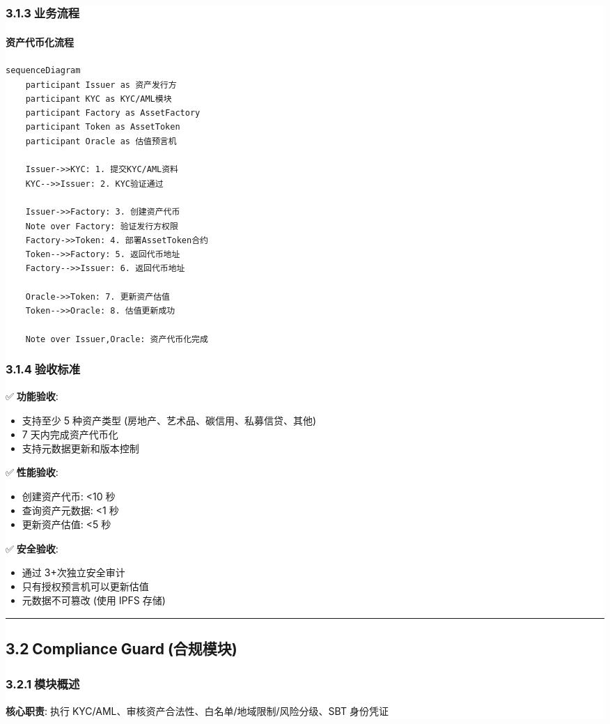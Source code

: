 ### 3.1.3 业务流程

#### 资产代币化流程

```mermaid
sequenceDiagram
    participant Issuer as 资产发行方
    participant KYC as KYC/AML模块
    participant Factory as AssetFactory
    participant Token as AssetToken
    participant Oracle as 估值预言机

    Issuer->>KYC: 1. 提交KYC/AML资料
    KYC-->>Issuer: 2. KYC验证通过

    Issuer->>Factory: 3. 创建资产代币
    Note over Factory: 验证发行方权限
    Factory->>Token: 4. 部署AssetToken合约
    Token-->>Factory: 5. 返回代币地址
    Factory-->>Issuer: 6. 返回代币地址

    Oracle->>Token: 7. 更新资产估值
    Token-->>Oracle: 8. 估值更新成功

    Note over Issuer,Oracle: 资产代币化完成
```

### 3.1.4 验收标准

✅ **功能验收**:

-   支持至少 5 种资产类型 (房地产、艺术品、碳信用、私募信贷、其他)
-   7 天内完成资产代币化
-   支持元数据更新和版本控制

✅ **性能验收**:

-   创建资产代币: <10 秒
-   查询资产元数据: <1 秒
-   更新资产估值: <5 秒

✅ **安全验收**:

-   通过 3+次独立安全审计
-   只有授权预言机可以更新估值
-   元数据不可篡改 (使用 IPFS 存储)

---

## 3.2 Compliance Guard (合规模块)

### 3.2.1 模块概述

**核心职责**: 执行 KYC/AML、审核资产合法性、白名单/地域限制/风险分级、SBT 身份凭证
